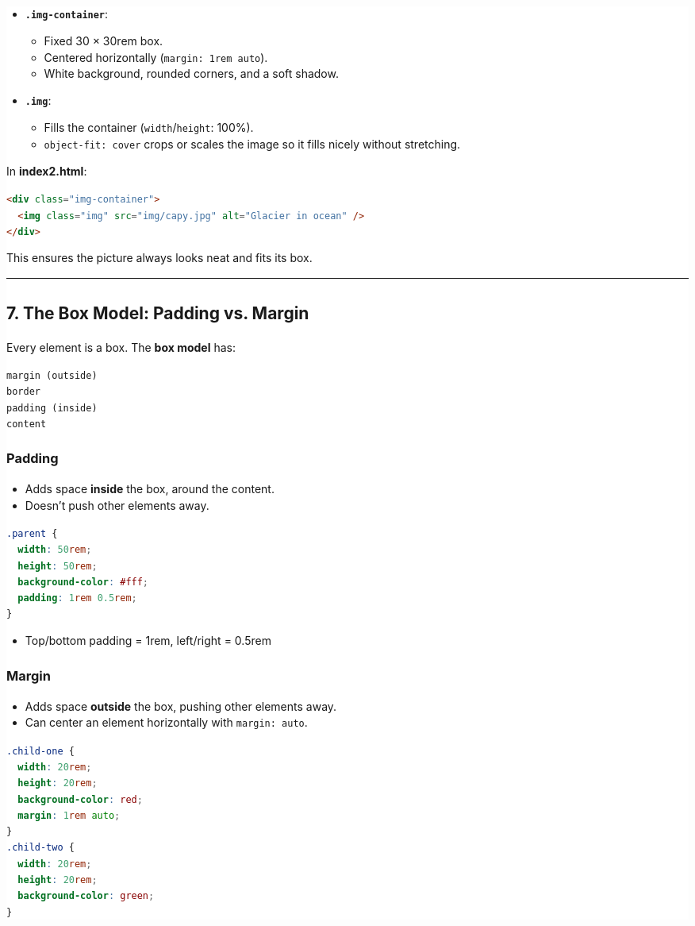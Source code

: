 * **`.img-container`**:

  * Fixed 30 × 30rem box.
  * Centered horizontally (`margin: 1rem auto`).
  * White background, rounded corners, and a soft shadow.&#x20;
* **`.img`**:

  * Fills the container (`width`/`height`: 100%).
  * `object-fit: cover` crops or scales the image so it fills nicely without stretching.&#x20;

In **index2.html**:

```html
<div class="img-container">
  <img class="img" src="img/capy.jpg" alt="Glacier in ocean" />
</div>
```

This ensures the picture always looks neat and fits its box.&#x20;

---

## 7. The Box Model: Padding vs. Margin

Every element is a box. The **box model** has:

```
margin (outside)
border
padding (inside)
content
```

### Padding

* Adds space **inside** the box, around the content.
* Doesn’t push other elements away.

```css
.parent {
  width: 50rem;
  height: 50rem;
  background-color: #fff;
  padding: 1rem 0.5rem;
}
```

* Top/bottom padding = 1rem, left/right = 0.5rem&#x20;

### Margin

* Adds space **outside** the box, pushing other elements away.
* Can center an element horizontally with `margin: auto`.

```css
.child-one {
  width: 20rem;
  height: 20rem;
  background-color: red;
  margin: 1rem auto;
}
.child-two {
  width: 20rem;
  height: 20rem;
  background-color: green;
}
```
